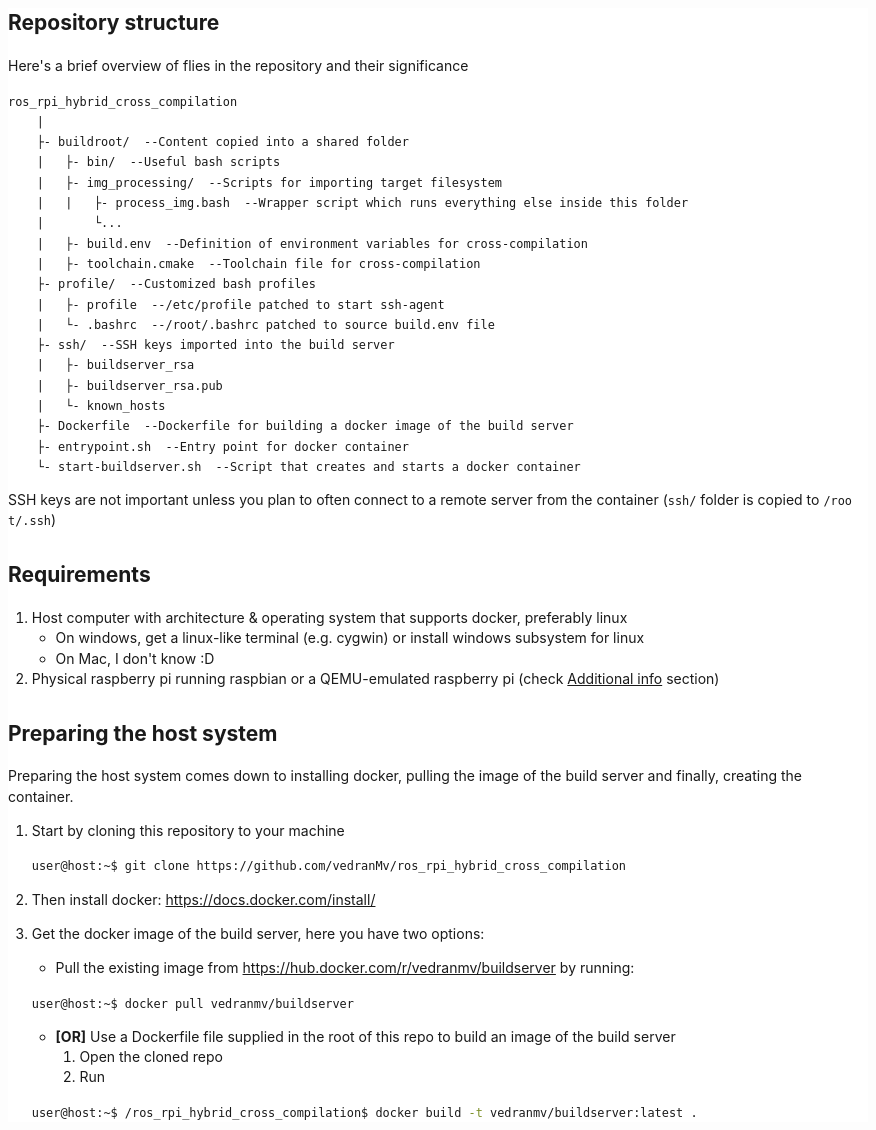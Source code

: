 ## Repository structure

Here's a brief overview of flies in the repository and their significance

```
ros_rpi_hybrid_cross_compilation
    |
    ├- buildroot/  --Content copied into a shared folder
    |   ├- bin/  --Useful bash scripts
    |   ├- img_processing/  --Scripts for importing target filesystem
    |   |   ├- process_img.bash  --Wrapper script which runs everything else inside this folder
    |       └...
    |   ├- build.env  --Definition of environment variables for cross-compilation
    |   ├- toolchain.cmake  --Toolchain file for cross-compilation
    ├- profile/  --Customized bash profiles
    |   ├- profile  --/etc/profile patched to start ssh-agent
    |   └- .bashrc  --/root/.bashrc patched to source build.env file
    ├- ssh/  --SSH keys imported into the build server
    |   ├- buildserver_rsa
    |   ├- buildserver_rsa.pub
    |   └- known_hosts
    ├- Dockerfile  --Dockerfile for building a docker image of the build server
    ├- entrypoint.sh  --Entry point for docker container
    └- start-buildserver.sh  --Script that creates and starts a docker container
```

SSH keys are not important unless you plan to often connect to a remote server from the container (``ssh/`` folder is copied to ``/root/.ssh``)

## Requirements
1. Host computer with architecture & operating system that supports docker, preferably linux
    * On windows, get a linux-like terminal (e.g. cygwin) or install windows subsystem for linux
    * On Mac, I don't know :D 
1. Physical raspberry pi running raspbian or a QEMU-emulated raspberry pi (check [Additional info](#additional-info) section)
## Preparing the host system

Preparing the host system comes down to installing docker, pulling the image of the build server and finally, creating the container. 

1. Start by cloning this repository to your machine 
    ```bash
    user@host:~$ git clone https://github.com/vedranMv/ros_rpi_hybrid_cross_compilation
    ```

1. Then install docker: https://docs.docker.com/install/

1. Get the docker image of the build server, here you have two options:
    * Pull the existing image from https://hub.docker.com/r/vedranmv/buildserver by running:
    ```bash
    user@host:~$ docker pull vedranmv/buildserver
    ```
    *  **[OR]** Use a Dockerfile file supplied in the root of this repo to build an image of the build server
        1. Open the cloned repo
        1. Run 
    ```bash
    user@host:~$ /ros_rpi_hybrid_cross_compilation$ docker build -t vedranmv/buildserver:latest .
    ```

